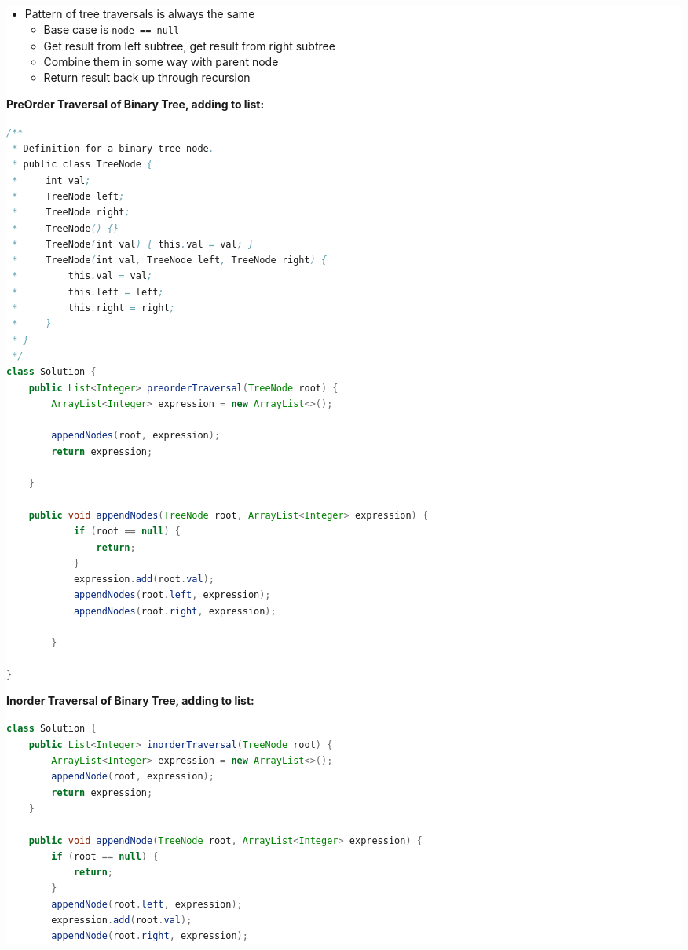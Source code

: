 

- Pattern of tree traversals is always the same
  - Base case is `node == null`
  - Get result from left subtree, get result from right subtree
  - Combine them in some way with parent node
  - Return result back up through recursion



**PreOrder Traversal of Binary Tree, adding to list:**

```java
/**
 * Definition for a binary tree node.
 * public class TreeNode {
 *     int val;
 *     TreeNode left;
 *     TreeNode right;
 *     TreeNode() {}
 *     TreeNode(int val) { this.val = val; }
 *     TreeNode(int val, TreeNode left, TreeNode right) {
 *         this.val = val;
 *         this.left = left;
 *         this.right = right;
 *     }
 * }
 */
class Solution {
    public List<Integer> preorderTraversal(TreeNode root) {
        ArrayList<Integer> expression = new ArrayList<>();
        
        appendNodes(root, expression);
        return expression;
        
    }
    
    public void appendNodes(TreeNode root, ArrayList<Integer> expression) {
            if (root == null) {
                return;
            }
            expression.add(root.val);
            appendNodes(root.left, expression);
            appendNodes(root.right, expression);
             
        }

}
```



**Inorder Traversal of Binary Tree, adding to list:**

```java
class Solution {
    public List<Integer> inorderTraversal(TreeNode root) {
        ArrayList<Integer> expression = new ArrayList<>();
        appendNode(root, expression);
        return expression;
    }
    
    public void appendNode(TreeNode root, ArrayList<Integer> expression) {
        if (root == null) {
            return;
        }
        appendNode(root.left, expression);
        expression.add(root.val);
        appendNode(root.right, expression);
```